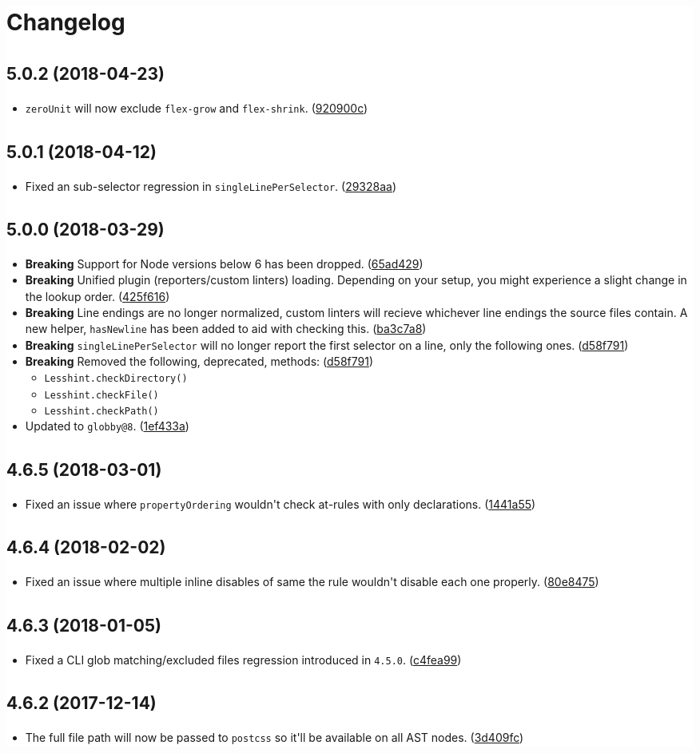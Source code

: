 # Changelog
## 5.0.2 (2018-04-23)
* `zeroUnit` will now exclude `flex-grow` and `flex-shrink`. ([920900c](https://github.com/lesshint/lesshint/commit/920900ce1609082923839b59d78cba94a5a33980))

## 5.0.1 (2018-04-12)
* Fixed an sub-selector regression in `singleLinePerSelector`. ([29328aa](https://github.com/lesshint/lesshint/commit/29328aae31a63075301edc1e9c322db52fee894b))

## 5.0.0 (2018-03-29)
* **Breaking** Support for Node versions below 6 has been dropped. ([65ad429](https://github.com/lesshint/lesshint/commit/65ad429013509e089a6300134d418500a9ccd565))
* **Breaking** Unified plugin (reporters/custom linters) loading. Depending on your setup, you might experience a slight change in the lookup order. ([425f616](https://github.com/lesshint/lesshint/commit/425f616829b14a95a1552dd95b9cc4337f76722d))
* **Breaking** Line endings are no longer normalized, custom linters will recieve whichever line endings the source files contain. A new helper, `hasNewline` has been added to aid with checking this. ([ba3c7a8](https://github.com/lesshint/lesshint/commit/ba3c7a831484f2a3734ad720396ee2ec1caad007))
* **Breaking** `singleLinePerSelector` will no longer report the first selector on a line, only the following ones. ([d58f791](https://github.com/lesshint/lesshint/commit/d58f791c97c63fb06167e89ca5882adf95de1d5e))
* **Breaking** Removed the following, deprecated, methods: ([d58f791](https://github.com/lesshint/lesshint/commit/d93dc58fdd0e7082599b1a02bba3a6143a4f7675))
    * `Lesshint.checkDirectory()`
    * `Lesshint.checkFile()`
    * `Lesshint.checkPath()`
* Updated to `globby@8`. ([1ef433a](https://github.com/lesshint/lesshint/commit/1ef433a67925795b6e5be6067fd216407766bde4))

## 4.6.5 (2018-03-01)
* Fixed an issue where `propertyOrdering` wouldn't check at-rules with only declarations. ([1441a55](https://github.com/lesshint/lesshint/commit/1441a55fa5272c31dea1b8280e6631b20c8c509a))

## 4.6.4 (2018-02-02)
* Fixed an issue where multiple inline disables of same the rule wouldn't disable each one properly. ([80e8475](https://github.com/lesshint/lesshint/commit/80e84752b31ae139d9f33f6ed64a1fcd01f335a1))

## 4.6.3 (2018-01-05)
* Fixed a CLI glob matching/excluded files regression introduced in `4.5.0`. ([c4fea99](https://github.com/lesshint/lesshint/commit/c4fea992dc1cc3047315232b3daa1be506815c0e))

## 4.6.2 (2017-12-14)
* The full file path will now be passed to `postcss` so it'll be available on all AST nodes. ([3d409fc](https://github.com/lesshint/lesshint/commit/3d409fcab4001f1a5d606589ca750c163ad861e6))
